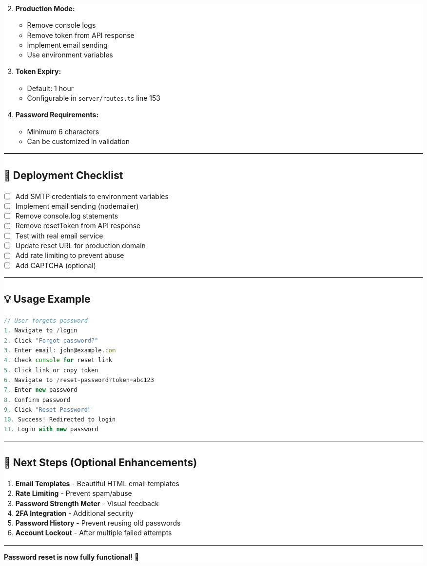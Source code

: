 2. **Production Mode:**
   - Remove console logs
   - Remove token from API response
   - Implement email sending
   - Use environment variables

3. **Token Expiry:**
   - Default: 1 hour
   - Configurable in `server/routes.ts` line 153

4. **Password Requirements:**
   - Minimum 6 characters
   - Can be customized in validation

---

## 🚀 Deployment Checklist

- [ ] Add SMTP credentials to environment variables
- [ ] Implement email sending (nodemailer)
- [ ] Remove console.log statements
- [ ] Remove resetToken from API response
- [ ] Test with real email service
- [ ] Update reset URL for production domain
- [ ] Add rate limiting to prevent abuse
- [ ] Add CAPTCHA (optional)

---

## 💡 Usage Example

```typescript
// User forgets password
1. Navigate to /login
2. Click "Forgot password?"
3. Enter email: john@example.com
4. Check console for reset link
5. Click link or copy token
6. Navigate to /reset-password?token=abc123
7. Enter new password
8. Confirm password
9. Click "Reset Password"
10. Success! Redirected to login
11. Login with new password
```

---

## 🎯 Next Steps (Optional Enhancements)

1. **Email Templates** - Beautiful HTML email templates
2. **Rate Limiting** - Prevent spam/abuse
3. **Password Strength Meter** - Visual feedback
4. **2FA Integration** - Additional security
5. **Password History** - Prevent reusing old passwords
6. **Account Lockout** - After multiple failed attempts

---

**Password reset is now fully functional!** 🎉
